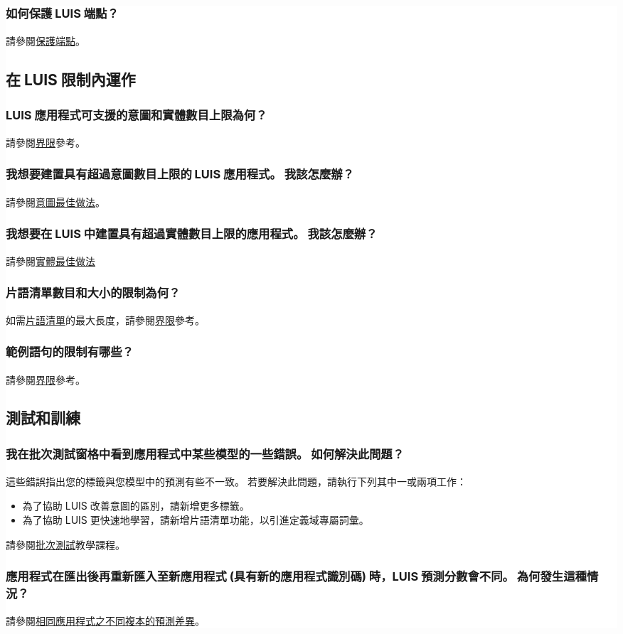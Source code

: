 ### <a name="how-do-i-secure-my-luis-endpoint"></a>如何保護 LUIS 端點？
請參閱[保護端點](luis-concept-keys.md#securing-the-endpoint)。

## <a name="working-within-luis-limits"></a>在 LUIS 限制內運作

### <a name="what-is-the-maximum-number-of-intents-and-entities-that-a-luis-app-can-support"></a>LUIS 應用程式可支援的意圖和實體數目上限為何？
請參閱[界限](luis-boundaries.md)參考。

### <a name="i-want-to-build-a-luis-app-with-more-than-the-maximum-number-of-intents-what-should-i-do"></a>我想要建置具有超過意圖數目上限的 LUIS 應用程式。 我該怎麼辦？

請參閱[意圖最佳做法](luis-concept-intent.md#if-you-need-more-than-the-maximum-number-of-intents)。

### <a name="i-want-to-build-an-app-in-luis-with-more-than-the-maximum-number-of-entities-what-should-i-do"></a>我想要在 LUIS 中建置具有超過實體數目上限的應用程式。 我該怎麼辦？

請參閱[實體最佳做法](luis-concept-entity-types.md#if-you-need-more-than-the-maximum-number-of-entities)

### <a name="what-are-the-limits-on-the-number-and-size-of-phrase-lists"></a>片語清單數目和大小的限制為何？
如需[片語清單](./luis-concept-feature.md)的最大長度，請參閱[界限](luis-boundaries.md)參考。

### <a name="what-are-the-limits-on-example-utterances"></a>範例語句的限制有哪些？
請參閱[界限](luis-boundaries.md)參考。

## <a name="testing-and-training"></a>測試和訓練

### <a name="i-see-some-errors-in-the-batch-testing-pane-for-some-of-the-models-in-my-app-how-can-i-address-this-problem"></a>我在批次測試窗格中看到應用程式中某些模型的一些錯誤。 如何解決此問題？

這些錯誤指出您的標籤與您模型中的預測有些不一致。 若要解決此問題，請執行下列其中一或兩項工作：
* 為了協助 LUIS 改善意圖的區別，請新增更多標籤。
* 為了協助 LUIS 更快速地學習，請新增片語清單功能，以引進定義域專屬詞彙。

請參閱[批次測試](luis-tutorial-batch-testing.md)教學課程。

### <a name="when-an-app-is-exported-then-reimported-into-a-new-app-with-a-new-app-id-the-luis-prediction-scores-are-different-why-does-this-happen"></a>應用程式在匯出後再重新匯入至新應用程式 (具有新的應用程式識別碼) 時，LUIS 預測分數會不同。 為何發生這種情況？

請參閱[相同應用程式之不同複本的預測差異](luis-concept-prediction-score.md#review-intents-with-similar-scores)。

